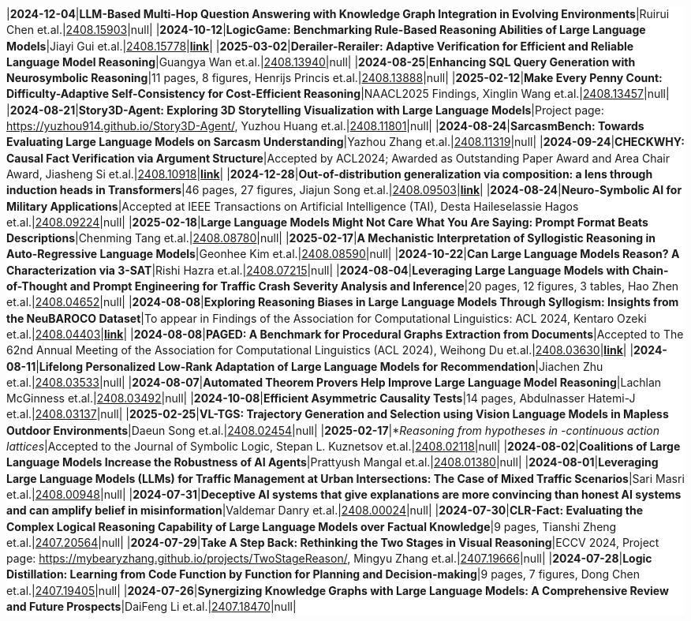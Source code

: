 |**2024-12-04**|**LLM-Based Multi-Hop Question Answering with Knowledge Graph Integration in Evolving Environments**|Ruirui Chen et.al.|[2408.15903](http://arxiv.org/abs/2408.15903)|null|
|**2024-10-12**|**LogicGame: Benchmarking Rule-Based Reasoning Abilities of Large Language Models**|Jiayi Gui et.al.|[2408.15778](http://arxiv.org/abs/2408.15778)|**[link](https://github.com/hypatiaalegra/logicgame-data)**|
|**2025-03-02**|**Derailer-Rerailer: Adaptive Verification for Efficient and Reliable Language Model Reasoning**|Guangya Wan et.al.|[2408.13940](http://arxiv.org/abs/2408.13940)|null|
|**2024-08-25**|**Enhancing SQL Query Generation with Neurosymbolic Reasoning**|11 pages, 8 figures, Henrijs Princis et.al.|[2408.13888](http://arxiv.org/abs/2408.13888)|null|
|**2025-02-12**|**Make Every Penny Count: Difficulty-Adaptive Self-Consistency for Cost-Efficient Reasoning**|NAACL2025 Findings, Xinglin Wang et.al.|[2408.13457](http://arxiv.org/abs/2408.13457)|null|
|**2024-08-21**|**Story3D-Agent: Exploring 3D Storytelling Visualization with Large Language Models**|Project page: https://yuzhou914.github.io/Story3D-Agent/, Yuzhou Huang et.al.|[2408.11801](http://arxiv.org/abs/2408.11801)|null|
|**2024-08-24**|**SarcasmBench: Towards Evaluating Large Language Models on Sarcasm Understanding**|Yazhou Zhang et.al.|[2408.11319](http://arxiv.org/abs/2408.11319)|null|
|**2024-09-24**|**CHECKWHY: Causal Fact Verification via Argument Structure**|Accepted by ACL2024; Awarded as Outstanding Paper Award and Area   Chair Award, Jiasheng Si et.al.|[2408.10918](http://arxiv.org/abs/2408.10918)|**[link](https://github.com/jasenchn/checkwhy)**|
|**2024-12-28**|**Out-of-distribution generalization via composition: a lens through induction heads in Transformers**|46 pages, 27 figures, Jiajun Song et.al.|[2408.09503](http://arxiv.org/abs/2408.09503)|**[link](https://github.com/jiajunsong629/ood-generalization-via-composition)**|
|**2024-08-24**|**Neuro-Symbolic AI for Military Applications**|Accepted at IEEE Transactions on Artificial Intelligence (TAI), Desta Haileselassie Hagos et.al.|[2408.09224](http://arxiv.org/abs/2408.09224)|null|
|**2025-02-18**|**Large Language Models Might Not Care What You Are Saying: Prompt Format Beats Descriptions**|Chenming Tang et.al.|[2408.08780](http://arxiv.org/abs/2408.08780)|null|
|**2025-02-17**|**A Mechanistic Interpretation of Syllogistic Reasoning in Auto-Regressive Language Models**|Geonhee Kim et.al.|[2408.08590](http://arxiv.org/abs/2408.08590)|null|
|**2024-10-22**|**Can Large Language Models Reason? A Characterization via 3-SAT**|Rishi Hazra et.al.|[2408.07215](http://arxiv.org/abs/2408.07215)|null|
|**2024-08-04**|**Leveraging Large Language Models with Chain-of-Thought and Prompt Engineering for Traffic Crash Severity Analysis and Inference**|20 pages, 12 figures, 3 tables, Hao Zhen et.al.|[2408.04652](http://arxiv.org/abs/2408.04652)|null|
|**2024-08-08**|**Exploring Reasoning Biases in Large Language Models Through Syllogism: Insights from the NeuBAROCO Dataset**|To appear in Findings of the Association for Computational   Linguistics: ACL 2024, Kentaro Ozeki et.al.|[2408.04403](http://arxiv.org/abs/2408.04403)|**[link](https://github.com/kmineshima/neubaroco)**|
|**2024-08-08**|**PAGED: A Benchmark for Procedural Graphs Extraction from Documents**|Accepted to The 62nd Annual Meeting of the Association for   Computational Linguistics (ACL 2024), Weihong Du et.al.|[2408.03630](http://arxiv.org/abs/2408.03630)|**[link](https://github.com/scunlp/paged)**|
|**2024-08-11**|**Lifelong Personalized Low-Rank Adaptation of Large Language Models for Recommendation**|Jiachen Zhu et.al.|[2408.03533](http://arxiv.org/abs/2408.03533)|null|
|**2024-08-07**|**Automated Theorem Provers Help Improve Large Language Model Reasoning**|Lachlan McGinness et.al.|[2408.03492](http://arxiv.org/abs/2408.03492)|null|
|**2024-10-08**|**Efficient Asymmetric Causality Tests**|14 pages, Abdulnasser Hatemi-J et.al.|[2408.03137](http://arxiv.org/abs/2408.03137)|null|
|**2025-02-25**|**VL-TGS: Trajectory Generation and Selection using Vision Language Models in Mapless Outdoor Environments**|Daeun Song et.al.|[2408.02454](http://arxiv.org/abs/2408.02454)|null|
|**2025-02-17**|**Reasoning from hypotheses in *-continuous action lattices**|Accepted to the Journal of Symbolic Logic, Stepan L. Kuznetsov et.al.|[2408.02118](http://arxiv.org/abs/2408.02118)|null|
|**2024-08-02**|**Coalitions of Large Language Models Increase the Robustness of AI Agents**|Prattyush Mangal et.al.|[2408.01380](http://arxiv.org/abs/2408.01380)|null|
|**2024-08-01**|**Leveraging Large Language Models (LLMs) for Traffic Management at Urban Intersections: The Case of Mixed Traffic Scenarios**|Sari Masri et.al.|[2408.00948](http://arxiv.org/abs/2408.00948)|null|
|**2024-07-31**|**Deceptive AI systems that give explanations are more convincing than honest AI systems and can amplify belief in misinformation**|Valdemar Danry et.al.|[2408.00024](http://arxiv.org/abs/2408.00024)|null|
|**2024-07-30**|**CLR-Fact: Evaluating the Complex Logical Reasoning Capability of Large Language Models over Factual Knowledge**|9 pages, Tianshi Zheng et.al.|[2407.20564](http://arxiv.org/abs/2407.20564)|null|
|**2024-07-29**|**Take A Step Back: Rethinking the Two Stages in Visual Reasoning**|ECCV 2024, Project page:   https://mybearyzhang.github.io/projects/TwoStageReason/, Mingyu Zhang et.al.|[2407.19666](http://arxiv.org/abs/2407.19666)|null|
|**2024-07-28**|**Logic Distillation: Learning from Code Function by Function for Planning and Decision-making**|9 pages, 7 figures, Dong Chen et.al.|[2407.19405](http://arxiv.org/abs/2407.19405)|null|
|**2024-07-26**|**Synergizing Knowledge Graphs with Large Language Models: A Comprehensive Review and Future Prospects**|DaiFeng Li et.al.|[2407.18470](http://arxiv.org/abs/2407.18470)|null|